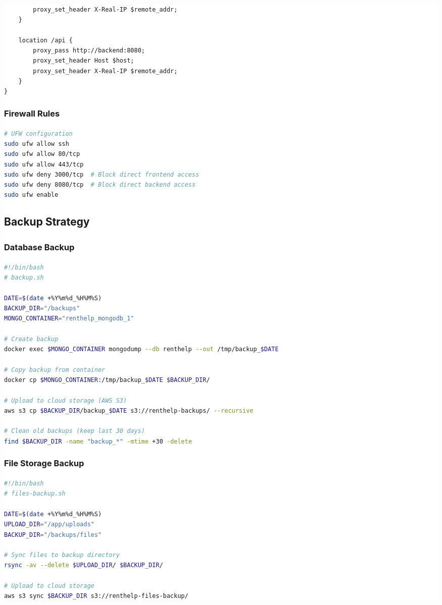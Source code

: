 ```nginx
        proxy_set_header X-Real-IP $remote_addr;
    }
    
    location /api {
        proxy_pass http://backend:8080;
        proxy_set_header Host $host;
        proxy_set_header X-Real-IP $remote_addr;
    }
}
```

### Firewall Rules

```bash
# UFW configuration
sudo ufw allow ssh
sudo ufw allow 80/tcp
sudo ufw allow 443/tcp
sudo ufw deny 3000/tcp  # Block direct frontend access
sudo ufw deny 8080/tcp  # Block direct backend access
sudo ufw enable
```

## Backup Strategy

### Database Backup

```bash
#!/bin/bash
# backup.sh

DATE=$(date +%Y%m%d_%H%M%S)
BACKUP_DIR="/backups"
MONGO_CONTAINER="renthelp_mongodb_1"

# Create backup
docker exec $MONGO_CONTAINER mongodump --db renthelp --out /tmp/backup_$DATE

# Copy backup from container
docker cp $MONGO_CONTAINER:/tmp/backup_$DATE $BACKUP_DIR/

# Upload to cloud storage (AWS S3)
aws s3 cp $BACKUP_DIR/backup_$DATE s3://renthelp-backups/ --recursive

# Clean old backups (keep last 30 days)
find $BACKUP_DIR -name "backup_*" -mtime +30 -delete
```

### File Storage Backup

```bash
#!/bin/bash
# files-backup.sh

DATE=$(date +%Y%m%d_%H%M%S)
UPLOAD_DIR="/app/uploads"
BACKUP_DIR="/backups/files"

# Sync files to backup directory
rsync -av --delete $UPLOAD_DIR/ $BACKUP_DIR/

# Upload to cloud storage
aws s3 sync $BACKUP_DIR s3://renthelp-files-backup/
```
